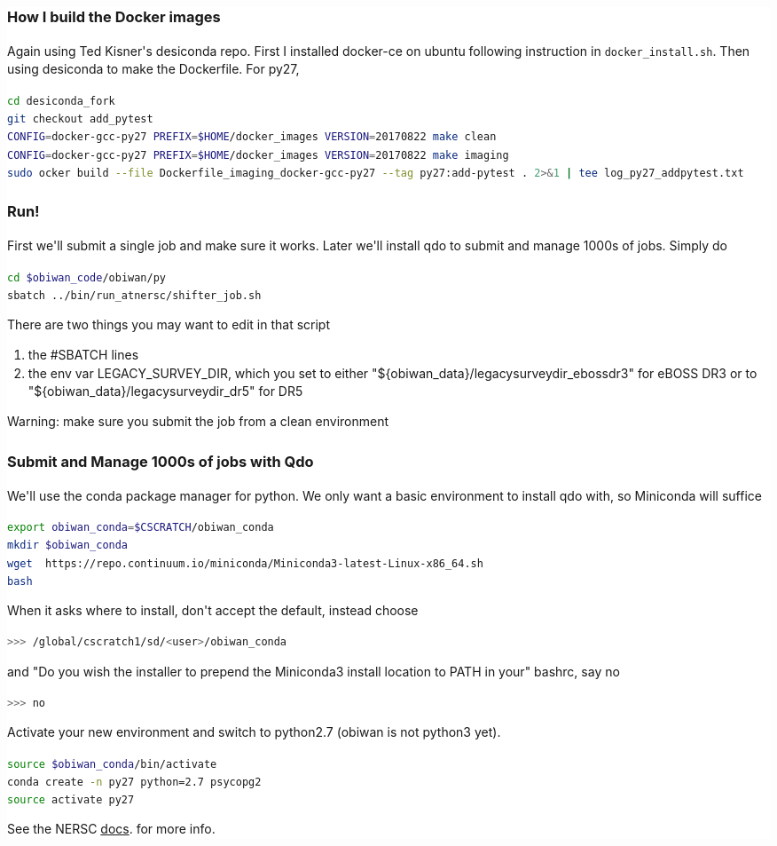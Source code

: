 ### How I build the Docker images
Again using Ted Kisner's desiconda repo. First I installed docker-ce on ubuntu following instruction in `docker_install.sh`. Then using desiconda to make the Dockerfile. For py27,

```sh
cd desiconda_fork
git checkout add_pytest
CONFIG=docker-gcc-py27 PREFIX=$HOME/docker_images VERSION=20170822 make clean
CONFIG=docker-gcc-py27 PREFIX=$HOME/docker_images VERSION=20170822 make imaging
sudo ocker build --file Dockerfile_imaging_docker-gcc-py27 --tag py27:add-pytest . 2>&1 | tee log_py27_addpytest.txt 
```

### Run!
First we'll submit a single job and make sure it works. Later we'll install qdo to submit and manage 1000s of jobs. Simply do
```sh
cd $obiwan_code/obiwan/py
sbatch ../bin/run_atnersc/shifter_job.sh
```
There are two things you may want to edit in that script
 1) the #SBATCH lines
 2) the env var LEGACY_SURVEY_DIR, which you set to either "${obiwan_data}/legacysurveydir_ebossdr3" for eBOSS DR3 or to "${obiwan_data}/legacysurveydir_dr5" for DR5

Warning: make sure you submit the job from a clean environment

### Submit and Manage 1000s of jobs with Qdo
We'll use the conda package manager for python. We only want a basic environment to install qdo with, so Miniconda will suffice
```sh
export obiwan_conda=$CSCRATCH/obiwan_conda
mkdir $obiwan_conda
wget  https://repo.continuum.io/miniconda/Miniconda3-latest-Linux-x86_64.sh
bash 
```
When it asks where to install, don't accept the default, instead choose
```sh
>>> /global/cscratch1/sd/<user>/obiwan_conda
```
and "Do you wish the installer to prepend the Miniconda3 install location
to PATH in your" bashrc, say no
```sh
>>> no
```
Activate your new environment and switch to python2.7 (obiwan is not python3 yet).
```sh
source $obiwan_conda/bin/activate
conda create -n py27 python=2.7 psycopg2
source activate py27
```
See the NERSC [docs](http://www.nersc.gov/users/data-analytics/data-analytics-2/python/anaconda-python/#toc-anchor-3). for more info. 
